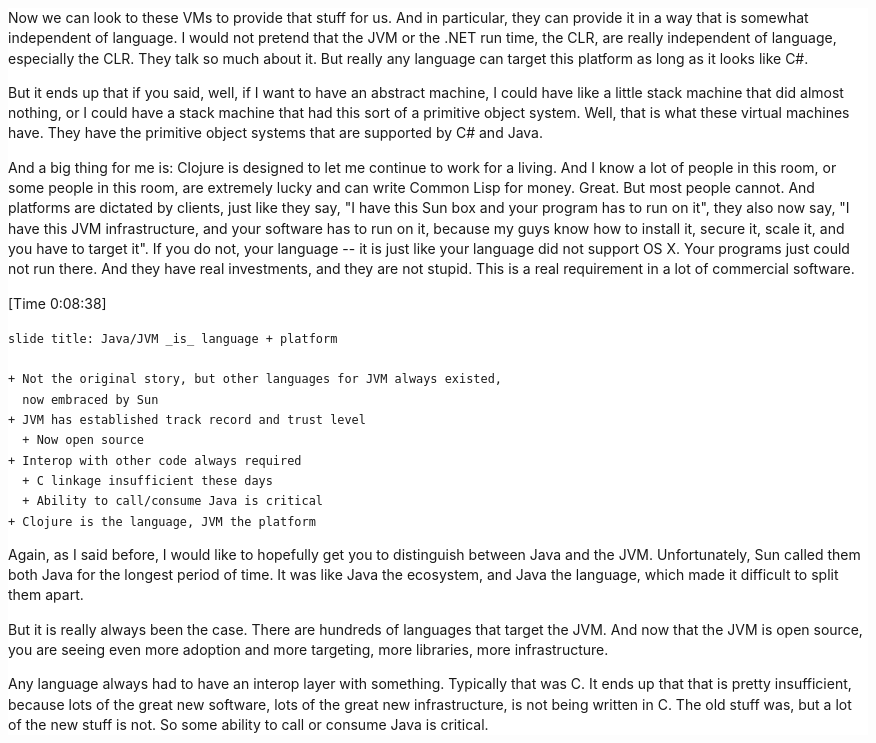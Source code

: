 Now we can look to these VMs to provide that stuff for us.  And in
particular, they can provide it in a way that is somewhat independent
of language.  I would not pretend that the JVM or the .NET run time,
the CLR, are really independent of language, especially the CLR.  They
talk so much about it.  But really any language can target this
platform as long as it looks like C#.

But it ends up that if you said, well, if I want to have an abstract
machine, I could have like a little stack machine that did almost
nothing, or I could have a stack machine that had this sort of a
primitive object system.  Well, that is what these virtual machines
have.  They have the primitive object systems that are supported by C#
and Java.

And a big thing for me is: Clojure is designed to let me continue to
work for a living.  And I know a lot of people in this room, or some
people in this room, are extremely lucky and can write Common Lisp for
money.  Great.  But most people cannot.  And platforms are dictated by
clients, just like they say, "I have this Sun box and your program has
to run on it", they also now say, "I have this JVM infrastructure, and
your software has to run on it, because my guys know how to install
it, secure it, scale it, and you have to target it".  If you do not,
your language -- it is just like your language did not support OS X.
Your programs just could not run there.  And they have real
investments, and they are not stupid.  This is a real requirement in a
lot of commercial software.


[Time 0:08:38]

```
slide title: Java/JVM _is_ language + platform

+ Not the original story, but other languages for JVM always existed,
  now embraced by Sun
+ JVM has established track record and trust level
  + Now open source
+ Interop with other code always required
  + C linkage insufficient these days
  + Ability to call/consume Java is critical
+ Clojure is the language, JVM the platform
```

Again, as I said before, I would like to hopefully get you to
distinguish between Java and the JVM.  Unfortunately, Sun called them
both Java for the longest period of time.  It was like Java the
ecosystem, and Java the language, which made it difficult to split
them apart.

But it is really always been the case.  There are hundreds of
languages that target the JVM.  And now that the JVM is open source,
you are seeing even more adoption and more targeting, more libraries,
more infrastructure.

Any language always had to have an interop layer with something.
Typically that was C.  It ends up that that is pretty insufficient,
because lots of the great new software, lots of the great new
infrastructure, is not being written in C.  The old stuff was, but a
lot of the new stuff is not.  So some ability to call or consume Java
is critical.

